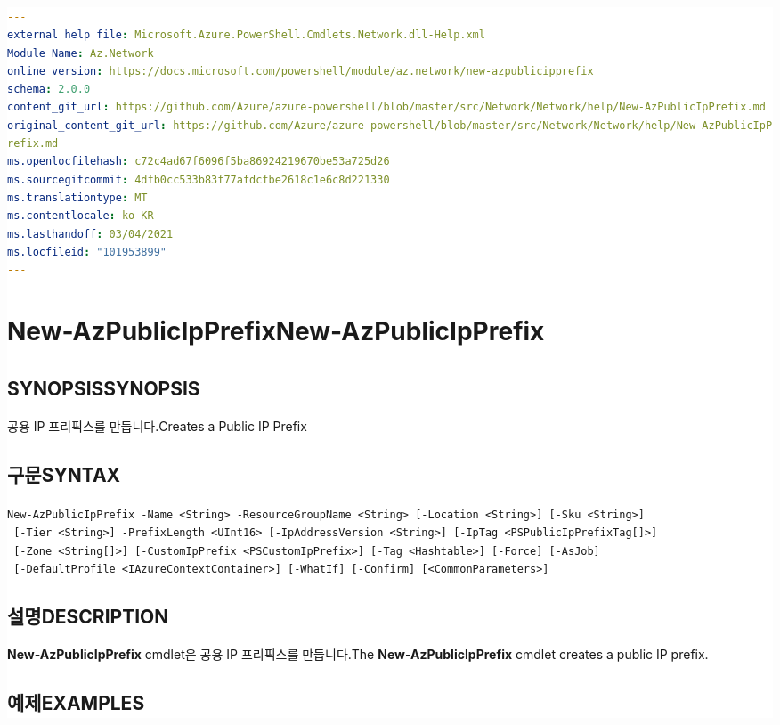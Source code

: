 ```yaml
---
external help file: Microsoft.Azure.PowerShell.Cmdlets.Network.dll-Help.xml
Module Name: Az.Network
online version: https://docs.microsoft.com/powershell/module/az.network/new-azpublicipprefix
schema: 2.0.0
content_git_url: https://github.com/Azure/azure-powershell/blob/master/src/Network/Network/help/New-AzPublicIpPrefix.md
original_content_git_url: https://github.com/Azure/azure-powershell/blob/master/src/Network/Network/help/New-AzPublicIpPrefix.md
ms.openlocfilehash: c72c4ad67f6096f5ba86924219670be53a725d26
ms.sourcegitcommit: 4dfb0cc533b83f77afdcfbe2618c1e6c8d221330
ms.translationtype: MT
ms.contentlocale: ko-KR
ms.lasthandoff: 03/04/2021
ms.locfileid: "101953899"
---
```

# <span data-ttu-id="5c78e-101">New-AzPublicIpPrefix</span><span class="sxs-lookup"><span data-stu-id="5c78e-101">New-AzPublicIpPrefix</span></span>

## <span data-ttu-id="5c78e-102">SYNOPSIS</span><span class="sxs-lookup"><span data-stu-id="5c78e-102">SYNOPSIS</span></span>
<span data-ttu-id="5c78e-103">공용 IP 프리픽스를 만듭니다.</span><span class="sxs-lookup"><span data-stu-id="5c78e-103">Creates a Public IP Prefix</span></span>

## <span data-ttu-id="5c78e-104">구문</span><span class="sxs-lookup"><span data-stu-id="5c78e-104">SYNTAX</span></span>

```
New-AzPublicIpPrefix -Name <String> -ResourceGroupName <String> [-Location <String>] [-Sku <String>]
 [-Tier <String>] -PrefixLength <UInt16> [-IpAddressVersion <String>] [-IpTag <PSPublicIpPrefixTag[]>]
 [-Zone <String[]>] [-CustomIpPrefix <PSCustomIpPrefix>] [-Tag <Hashtable>] [-Force] [-AsJob]
 [-DefaultProfile <IAzureContextContainer>] [-WhatIf] [-Confirm] [<CommonParameters>]
```

## <span data-ttu-id="5c78e-105">설명</span><span class="sxs-lookup"><span data-stu-id="5c78e-105">DESCRIPTION</span></span>
<span data-ttu-id="5c78e-106">**New-AzPublicIpPrefix** cmdlet은 공용 IP 프리픽스를 만듭니다.</span><span class="sxs-lookup"><span data-stu-id="5c78e-106">The **New-AzPublicIpPrefix** cmdlet creates a public IP prefix.</span></span>

## <span data-ttu-id="5c78e-107">예제</span><span class="sxs-lookup"><span data-stu-id="5c78e-107">EXAMPLES</span></span>
